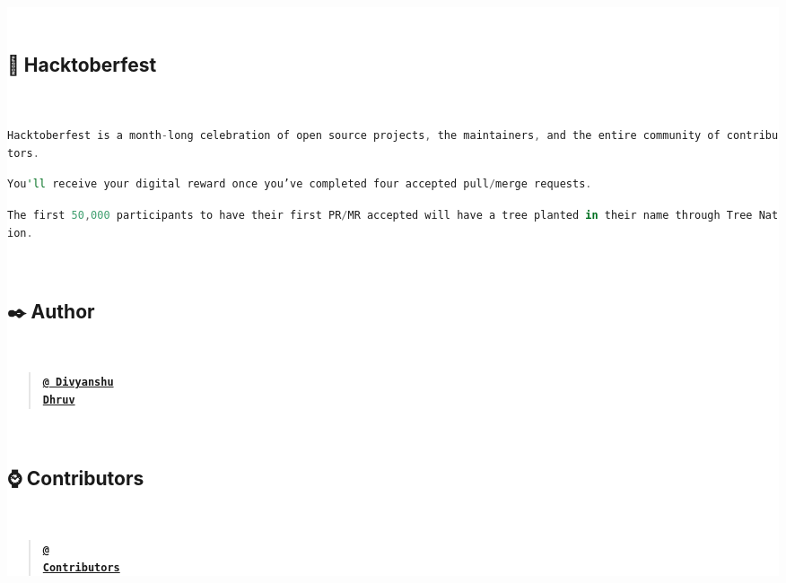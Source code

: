  <br>
 
## 🎯 Hacktoberfest <a id="hacktoberfest"> </a>

<br>

```rust
Hacktoberfest is a month-long celebration of open source projects, the maintainers, and the entire community of contributors.
```

```rust
You'll receive your digital reward once you’ve completed four accepted pull/merge requests.
```

```rust
The first 50,000 participants to have their first PR/MR accepted will have a tree planted in their name through Tree Nation.
```

<br>



## ✒️ Author <a id="author"> </a>

<br>

> **<code><a href="https://github.com/divyanshudhruv">@ Divyanshu Dhruv</a></code>**

<br>

## ⌚ Contributors <a id="contributors"> </a>

<br>

> **<code><a href="https://github.com/divyanshudhruv/Minifolio/graphs/contributors">@ Contributors</a></code>**
